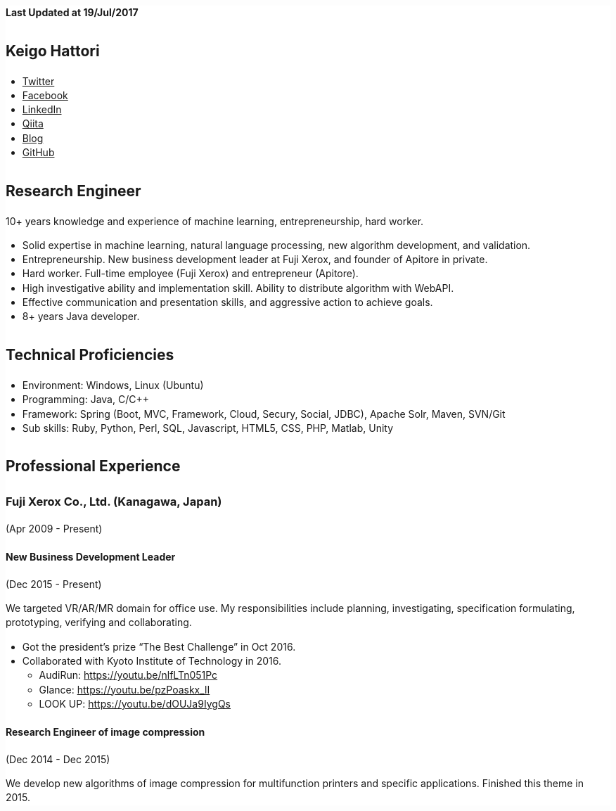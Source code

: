**Last Updated at 19/Jul/2017**

## Keigo Hattori
- [Twitter](https://twitter.com/keigohtr)
- [Facebook](https://www.facebook.com/keigo.hattori.50)
- [LinkedIn](https://www.linkedin.com/in/keigohattori/)
- [Qiita](http://qiita.com/keigohtr)
- [Blog](http://blog.apitore.com/)
- [GitHub](https://github.com/keigohtr)


## Research Engineer
10+ years knowledge and experience of machine learning, entrepreneurship, hard worker.
- Solid expertise in machine learning, natural language processing, new algorithm development, and validation.
- Entrepreneurship. New business development leader at Fuji Xerox, and founder of Apitore in private.
- Hard worker. Full-time employee (Fuji Xerox) and entrepreneur (Apitore).
- High investigative ability and implementation skill. Ability to distribute algorithm with WebAPI.
- Effective communication and presentation skills, and aggressive action to achieve goals.
- 8+ years Java developer.


## Technical Proficiencies
- Environment: Windows, Linux (Ubuntu)
- Programming: Java, C/C++
- Framework: Spring (Boot, MVC, Framework, Cloud, Secury, Social, JDBC), Apache Solr, Maven, SVN/Git
- Sub skills: Ruby, Python, Perl, SQL, Javascript, HTML5, CSS, PHP, Matlab, Unity


## Professional Experience
### Fuji Xerox Co., Ltd. (Kanagawa, Japan)
(Apr 2009 - Present)
#### New Business Development Leader
(Dec 2015 - Present)

We targeted VR/AR/MR domain for office use. My responsibilities include planning, investigating, specification formulating, prototyping, verifying and collaborating.
- Got the president’s prize “The Best Challenge” in Oct 2016.
- Collaborated with Kyoto Institute of Technology in 2016.
   - AudiRun: https://youtu.be/nlfLTn051Pc
   - Glance: https://youtu.be/pzPoaskx_lI
   - LOOK UP: https://youtu.be/dOUJa9IygQs

#### Research Engineer of image compression
(Dec 2014 - Dec 2015)

We develop new algorithms of image compression for multifunction printers and specific applications. Finished this theme in 2015.
